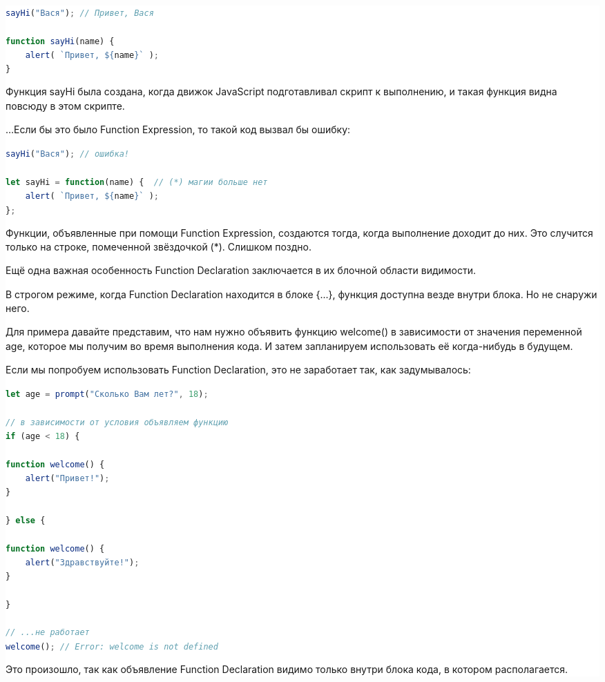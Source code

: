 ```js
sayHi("Вася"); // Привет, Вася

function sayHi(name) {
    alert( `Привет, ${name}` );
}
```
Функция sayHi была создана, когда движок JavaScript подготавливал 
скрипт к выполнению, и такая функция видна повсюду в этом скрипте.

…Если бы это было Function Expression, то такой код вызвал бы ошибку:

```js
sayHi("Вася"); // ошибка!

let sayHi = function(name) {  // (*) магии больше нет
    alert( `Привет, ${name}` );
};
```
Функции, объявленные при помощи Function Expression, создаются тогда,
когда выполнение доходит до них. Это случится только на строке, помеченной звёздочкой (*). Слишком поздно.

Ещё одна важная особенность Function Declaration заключается в их блочной области видимости.

В строгом режиме, когда Function Declaration находится в блоке {...}, 
функция доступна везде внутри блока. Но не снаружи него.

Для примера давайте представим, что нам нужно объявить функцию welcome() 
в зависимости от значения переменной age, которое мы получим во время выполнения кода. 
И затем запланируем использовать её когда-нибудь в будущем.

Если мы попробуем использовать Function Declaration, это не заработает так, как задумывалось:

```js
let age = prompt("Сколько Вам лет?", 18);

// в зависимости от условия объявляем функцию
if (age < 18) {

function welcome() {
    alert("Привет!");
}

} else {

function welcome() {
    alert("Здравствуйте!");
}

}

// ...не работает
welcome(); // Error: welcome is not defined
```
Это произошло, так как объявление Function Declaration видимо 
только внутри блока кода, в котором располагается.
